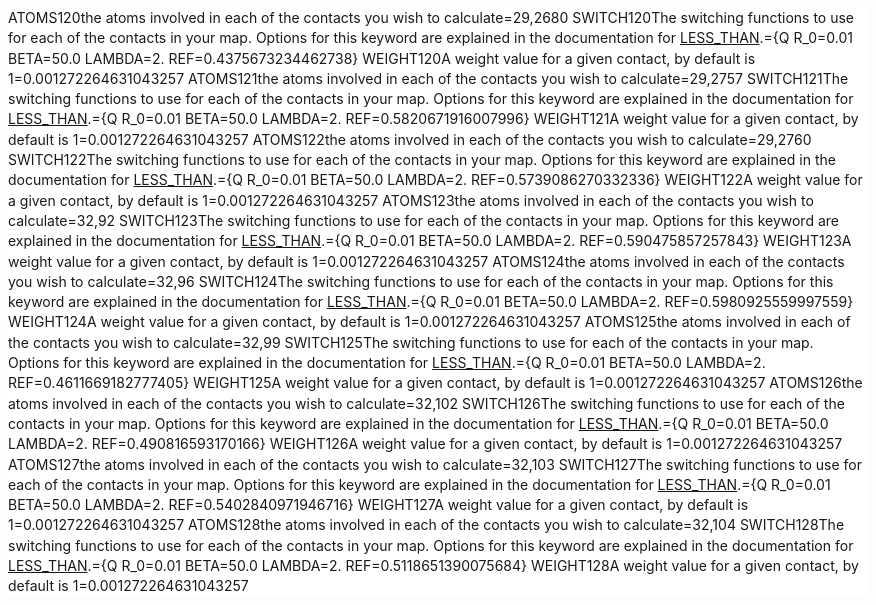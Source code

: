 <span class="plumedtooltip">ATOMS120<span class="right">the atoms involved in each of the contacts you wish to calculate<i></i></span></span>=29,2680 <span class="plumedtooltip">SWITCH120<span class="right">The switching functions to use for each of the contacts in your map. Options for this keyword are explained in the documentation for <a href="https://www.plumed.org/doc-master/user-doc/html/LESS_THAN">LESS_THAN</a>.<i></i></span></span>={Q R_0=0.01 BETA=50.0 LAMBDA=2. REF=0.4375673234462738} <span class="plumedtooltip">WEIGHT120<span class="right">A weight value for a given contact, by default is 1<i></i></span></span>=0.001272264631043257
<span class="plumedtooltip">ATOMS121<span class="right">the atoms involved in each of the contacts you wish to calculate<i></i></span></span>=29,2757 <span class="plumedtooltip">SWITCH121<span class="right">The switching functions to use for each of the contacts in your map. Options for this keyword are explained in the documentation for <a href="https://www.plumed.org/doc-master/user-doc/html/LESS_THAN">LESS_THAN</a>.<i></i></span></span>={Q R_0=0.01 BETA=50.0 LAMBDA=2. REF=0.5820671916007996} <span class="plumedtooltip">WEIGHT121<span class="right">A weight value for a given contact, by default is 1<i></i></span></span>=0.001272264631043257
<span class="plumedtooltip">ATOMS122<span class="right">the atoms involved in each of the contacts you wish to calculate<i></i></span></span>=29,2760 <span class="plumedtooltip">SWITCH122<span class="right">The switching functions to use for each of the contacts in your map. Options for this keyword are explained in the documentation for <a href="https://www.plumed.org/doc-master/user-doc/html/LESS_THAN">LESS_THAN</a>.<i></i></span></span>={Q R_0=0.01 BETA=50.0 LAMBDA=2. REF=0.5739086270332336} <span class="plumedtooltip">WEIGHT122<span class="right">A weight value for a given contact, by default is 1<i></i></span></span>=0.001272264631043257
<span class="plumedtooltip">ATOMS123<span class="right">the atoms involved in each of the contacts you wish to calculate<i></i></span></span>=32,92 <span class="plumedtooltip">SWITCH123<span class="right">The switching functions to use for each of the contacts in your map. Options for this keyword are explained in the documentation for <a href="https://www.plumed.org/doc-master/user-doc/html/LESS_THAN">LESS_THAN</a>.<i></i></span></span>={Q R_0=0.01 BETA=50.0 LAMBDA=2. REF=0.590475857257843} <span class="plumedtooltip">WEIGHT123<span class="right">A weight value for a given contact, by default is 1<i></i></span></span>=0.001272264631043257
<span class="plumedtooltip">ATOMS124<span class="right">the atoms involved in each of the contacts you wish to calculate<i></i></span></span>=32,96 <span class="plumedtooltip">SWITCH124<span class="right">The switching functions to use for each of the contacts in your map. Options for this keyword are explained in the documentation for <a href="https://www.plumed.org/doc-master/user-doc/html/LESS_THAN">LESS_THAN</a>.<i></i></span></span>={Q R_0=0.01 BETA=50.0 LAMBDA=2. REF=0.5980925559997559} <span class="plumedtooltip">WEIGHT124<span class="right">A weight value for a given contact, by default is 1<i></i></span></span>=0.001272264631043257
<span class="plumedtooltip">ATOMS125<span class="right">the atoms involved in each of the contacts you wish to calculate<i></i></span></span>=32,99 <span class="plumedtooltip">SWITCH125<span class="right">The switching functions to use for each of the contacts in your map. Options for this keyword are explained in the documentation for <a href="https://www.plumed.org/doc-master/user-doc/html/LESS_THAN">LESS_THAN</a>.<i></i></span></span>={Q R_0=0.01 BETA=50.0 LAMBDA=2. REF=0.4611669182777405} <span class="plumedtooltip">WEIGHT125<span class="right">A weight value for a given contact, by default is 1<i></i></span></span>=0.001272264631043257
<span class="plumedtooltip">ATOMS126<span class="right">the atoms involved in each of the contacts you wish to calculate<i></i></span></span>=32,102 <span class="plumedtooltip">SWITCH126<span class="right">The switching functions to use for each of the contacts in your map. Options for this keyword are explained in the documentation for <a href="https://www.plumed.org/doc-master/user-doc/html/LESS_THAN">LESS_THAN</a>.<i></i></span></span>={Q R_0=0.01 BETA=50.0 LAMBDA=2. REF=0.490816593170166} <span class="plumedtooltip">WEIGHT126<span class="right">A weight value for a given contact, by default is 1<i></i></span></span>=0.001272264631043257
<span class="plumedtooltip">ATOMS127<span class="right">the atoms involved in each of the contacts you wish to calculate<i></i></span></span>=32,103 <span class="plumedtooltip">SWITCH127<span class="right">The switching functions to use for each of the contacts in your map. Options for this keyword are explained in the documentation for <a href="https://www.plumed.org/doc-master/user-doc/html/LESS_THAN">LESS_THAN</a>.<i></i></span></span>={Q R_0=0.01 BETA=50.0 LAMBDA=2. REF=0.5402840971946716} <span class="plumedtooltip">WEIGHT127<span class="right">A weight value for a given contact, by default is 1<i></i></span></span>=0.001272264631043257
<span class="plumedtooltip">ATOMS128<span class="right">the atoms involved in each of the contacts you wish to calculate<i></i></span></span>=32,104 <span class="plumedtooltip">SWITCH128<span class="right">The switching functions to use for each of the contacts in your map. Options for this keyword are explained in the documentation for <a href="https://www.plumed.org/doc-master/user-doc/html/LESS_THAN">LESS_THAN</a>.<i></i></span></span>={Q R_0=0.01 BETA=50.0 LAMBDA=2. REF=0.5118651390075684} <span class="plumedtooltip">WEIGHT128<span class="right">A weight value for a given contact, by default is 1<i></i></span></span>=0.001272264631043257